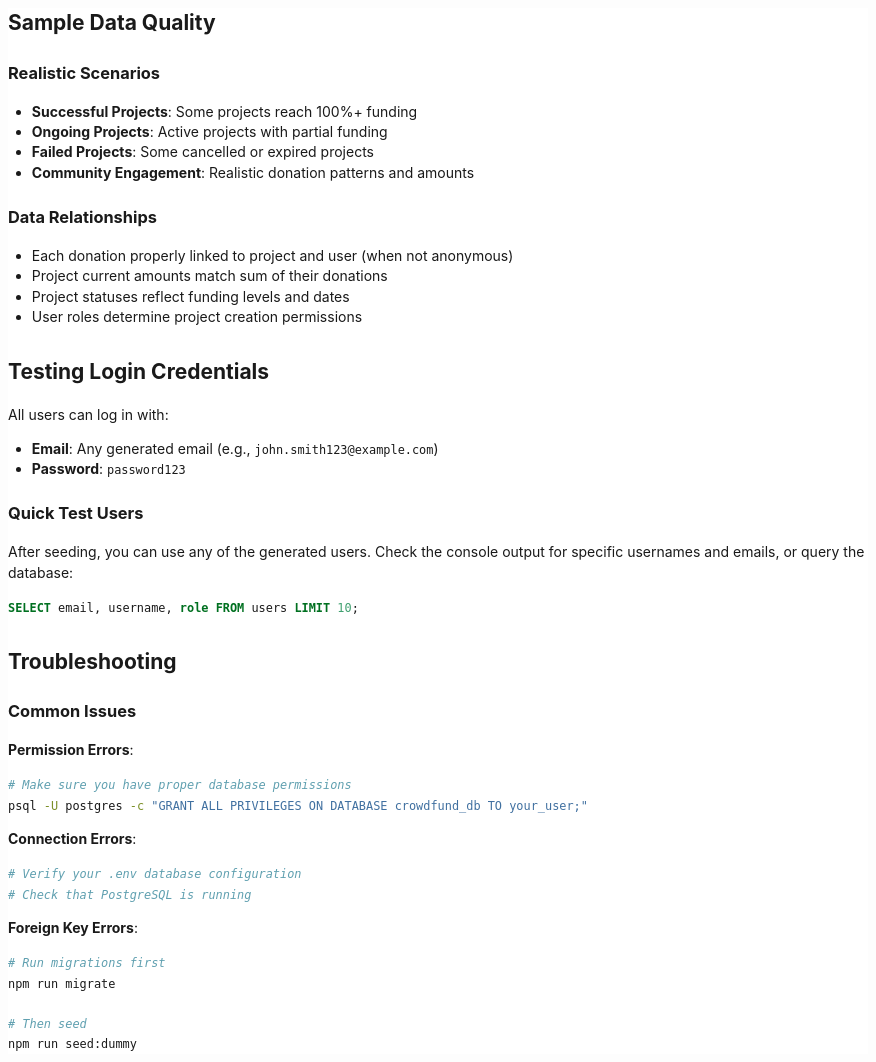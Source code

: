 ## Sample Data Quality

### Realistic Scenarios
- **Successful Projects**: Some projects reach 100%+ funding
- **Ongoing Projects**: Active projects with partial funding
- **Failed Projects**: Some cancelled or expired projects
- **Community Engagement**: Realistic donation patterns and amounts

### Data Relationships
- Each donation properly linked to project and user (when not anonymous)
- Project current amounts match sum of their donations
- Project statuses reflect funding levels and dates
- User roles determine project creation permissions

## Testing Login Credentials

All users can log in with:
- **Email**: Any generated email (e.g., `john.smith123@example.com`)
- **Password**: `password123`

### Quick Test Users
After seeding, you can use any of the generated users. Check the console output for specific usernames and emails, or query the database:

```sql
SELECT email, username, role FROM users LIMIT 10;
```

## Troubleshooting

### Common Issues

**Permission Errors**:
```bash
# Make sure you have proper database permissions
psql -U postgres -c "GRANT ALL PRIVILEGES ON DATABASE crowdfund_db TO your_user;"
```

**Connection Errors**:
```bash
# Verify your .env database configuration
# Check that PostgreSQL is running
```

**Foreign Key Errors**:
```bash
# Run migrations first
npm run migrate

# Then seed
npm run seed:dummy
```
